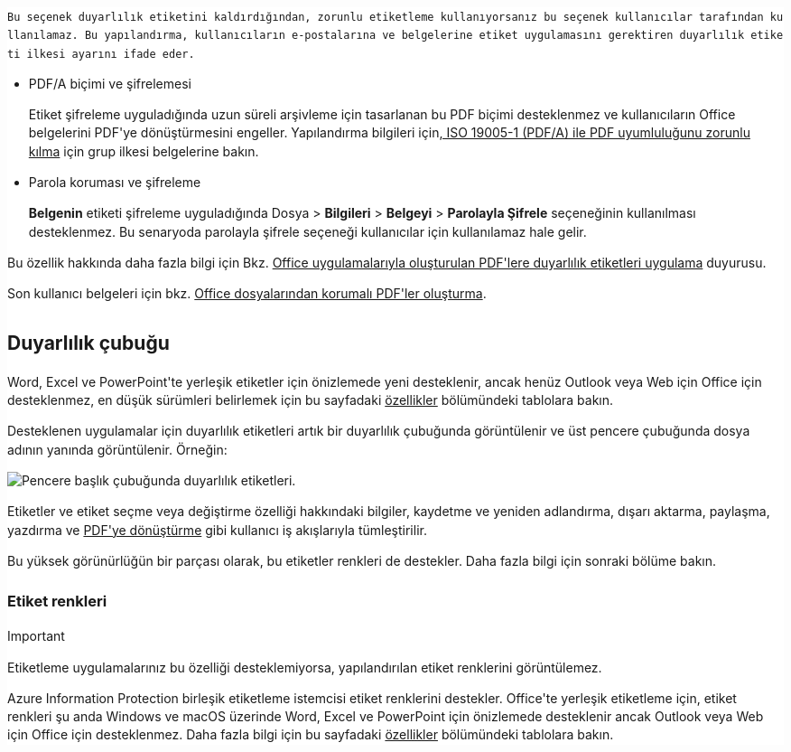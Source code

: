     Bu seçenek duyarlılık etiketini kaldırdığından, zorunlu etiketleme kullanıyorsanız bu seçenek kullanıcılar tarafından kullanılamaz. Bu yapılandırma, kullanıcıların e-postalarına ve belgelerine etiket uygulamasını gerektiren duyarlılık etiketi ilkesi ayarını ifade eder.

- PDF/A biçimi ve şifrelemesi
    
     Etiket şifreleme uyguladığında uzun süreli arşivleme için tasarlanan bu PDF biçimi desteklenmez ve kullanıcıların Office belgelerini PDF'ye dönüştürmesini engeller. Yapılandırma bilgileri için[, ISO 19005-1 (PDF/A) ile PDF uyumluluğunu zorunlu kılma](https://admx.help/?Category=Office2016&Policy=office16.Office.Microsoft.Policies.Windows::L_EnforcePDFcompliancewithISO190051PDFA) için grup ilkesi belgelerine bakın.
    
- Parola koruması ve şifreleme
    
    **Belgenin** etiketi şifreleme uyguladığında Dosya  > **Bilgileri** > **Belgeyi** > **Parolayla Şifrele** seçeneğinin kullanılması desteklenmez. Bu senaryoda parolayla şifrele seçeneği kullanıcılar için kullanılamaz hale gelir.

Bu özellik hakkında daha fazla bilgi için Bkz. [Office uygulamalarıyla oluşturulan PDF'lere duyarlılık etiketleri uygulama](https://insider.office.com/blog/apply-sensitivity-labels-to-pdfs-created-with-office-apps) duyurusu.

Son kullanıcı belgeleri için bkz. [Office dosyalarından korumalı PDF'ler oluşturma](https://support.microsoft.com/topic/aba7e367-e482-49e7-b746-a385e48d01e4).

## <a name="sensitivity-bar"></a>Duyarlılık çubuğu

Word, Excel ve PowerPoint'te yerleşik etiketler için önizlemede yeni desteklenir, ancak henüz Outlook veya Web için Office için desteklenmez, en düşük sürümleri belirlemek için bu sayfadaki [özellikler](#support-for-sensitivity-label-capabilities-in-apps) bölümündeki tablolara bakın.

Desteklenen uygulamalar için duyarlılık etiketleri artık bir duyarlılık çubuğunda görüntülenir ve üst pencere çubuğunda dosya adının yanında görüntülenir.  Örneğin:

![Pencere başlık çubuğunda duyarlılık etiketleri.](../media/sensitivity-bar-example.png)

Etiketler ve etiket seçme veya değiştirme özelliği hakkındaki bilgiler, kaydetme ve yeniden adlandırma, dışarı aktarma, paylaşma, yazdırma ve [PDF'ye dönüştürme](#pdf-support) gibi kullanıcı iş akışlarıyla tümleştirilir.

Bu yüksek görünürlüğün bir parçası olarak, bu etiketler renkleri de destekler. Daha fazla bilgi için sonraki bölüme bakın.

### <a name="label-colors"></a>Etiket renkleri

> [!IMPORTANT]
> Etiketleme uygulamalarınız bu özelliği desteklemiyorsa, yapılandırılan etiket renklerini görüntülemez.
> 
> Azure Information Protection birleşik etiketleme istemcisi etiket renklerini destekler. Office'te yerleşik etiketleme için, etiket renkleri şu anda Windows ve macOS üzerinde Word, Excel ve PowerPoint için önizlemede desteklenir ancak Outlook veya Web için Office için desteklenmez. Daha fazla bilgi için bu sayfadaki [özellikler](#support-for-sensitivity-label-capabilities-in-apps) bölümündeki tablolara bakın.
